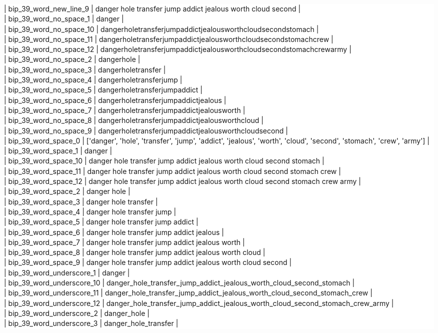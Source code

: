 | bip_39_word_new_line_9 | danger
hole
transfer
jump
addict
jealous
worth
cloud
second |  
| bip_39_word_no_space_1 | danger |  
| bip_39_word_no_space_10 | dangerholetransferjumpaddictjealousworthcloudsecondstomach |  
| bip_39_word_no_space_11 | dangerholetransferjumpaddictjealousworthcloudsecondstomachcrew |  
| bip_39_word_no_space_12 | dangerholetransferjumpaddictjealousworthcloudsecondstomachcrewarmy |  
| bip_39_word_no_space_2 | dangerhole |  
| bip_39_word_no_space_3 | dangerholetransfer |  
| bip_39_word_no_space_4 | dangerholetransferjump |  
| bip_39_word_no_space_5 | dangerholetransferjumpaddict |  
| bip_39_word_no_space_6 | dangerholetransferjumpaddictjealous |  
| bip_39_word_no_space_7 | dangerholetransferjumpaddictjealousworth |  
| bip_39_word_no_space_8 | dangerholetransferjumpaddictjealousworthcloud |  
| bip_39_word_no_space_9 | dangerholetransferjumpaddictjealousworthcloudsecond |  
| bip_39_word_space_0 | ['danger', 'hole', 'transfer', 'jump', 'addict', 'jealous', 'worth', 'cloud', 'second', 'stomach', 'crew', 'army'] |  
| bip_39_word_space_1 | danger |  
| bip_39_word_space_10 | danger hole transfer jump addict jealous worth cloud second stomach |  
| bip_39_word_space_11 | danger hole transfer jump addict jealous worth cloud second stomach crew |  
| bip_39_word_space_12 | danger hole transfer jump addict jealous worth cloud second stomach crew army |  
| bip_39_word_space_2 | danger hole |  
| bip_39_word_space_3 | danger hole transfer |  
| bip_39_word_space_4 | danger hole transfer jump |  
| bip_39_word_space_5 | danger hole transfer jump addict |  
| bip_39_word_space_6 | danger hole transfer jump addict jealous |  
| bip_39_word_space_7 | danger hole transfer jump addict jealous worth |  
| bip_39_word_space_8 | danger hole transfer jump addict jealous worth cloud |  
| bip_39_word_space_9 | danger hole transfer jump addict jealous worth cloud second |  
| bip_39_word_underscore_1 | danger |  
| bip_39_word_underscore_10 | danger_hole_transfer_jump_addict_jealous_worth_cloud_second_stomach |  
| bip_39_word_underscore_11 | danger_hole_transfer_jump_addict_jealous_worth_cloud_second_stomach_crew |  
| bip_39_word_underscore_12 | danger_hole_transfer_jump_addict_jealous_worth_cloud_second_stomach_crew_army |  
| bip_39_word_underscore_2 | danger_hole |  
| bip_39_word_underscore_3 | danger_hole_transfer |  